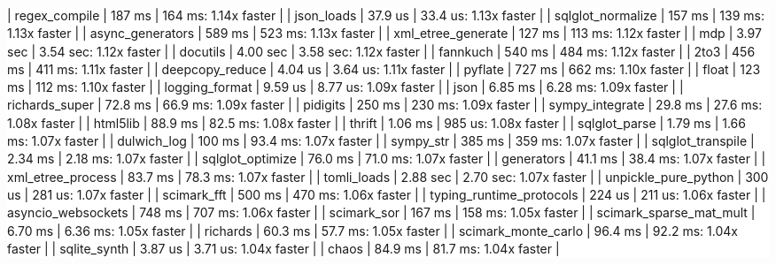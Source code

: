 | regex_compile              | 187 ms                                                 | 164 ms: 1.14x faster                                                   |
| json_loads                 | 37.9 us                                                | 33.4 us: 1.13x faster                                                  |
| sqlglot_normalize          | 157 ms                                                 | 139 ms: 1.13x faster                                                   |
| async_generators           | 589 ms                                                 | 523 ms: 1.13x faster                                                   |
| xml_etree_generate         | 127 ms                                                 | 113 ms: 1.12x faster                                                   |
| mdp                        | 3.97 sec                                               | 3.54 sec: 1.12x faster                                                 |
| docutils                   | 4.00 sec                                               | 3.58 sec: 1.12x faster                                                 |
| fannkuch                   | 540 ms                                                 | 484 ms: 1.12x faster                                                   |
| 2to3                       | 456 ms                                                 | 411 ms: 1.11x faster                                                   |
| deepcopy_reduce            | 4.04 us                                                | 3.64 us: 1.11x faster                                                  |
| pyflate                    | 727 ms                                                 | 662 ms: 1.10x faster                                                   |
| float                      | 123 ms                                                 | 112 ms: 1.10x faster                                                   |
| logging_format             | 9.59 us                                                | 8.77 us: 1.09x faster                                                  |
| json                       | 6.85 ms                                                | 6.28 ms: 1.09x faster                                                  |
| richards_super             | 72.8 ms                                                | 66.9 ms: 1.09x faster                                                  |
| pidigits                   | 250 ms                                                 | 230 ms: 1.09x faster                                                   |
| sympy_integrate            | 29.8 ms                                                | 27.6 ms: 1.08x faster                                                  |
| html5lib                   | 88.9 ms                                                | 82.5 ms: 1.08x faster                                                  |
| thrift                     | 1.06 ms                                                | 985 us: 1.08x faster                                                   |
| sqlglot_parse              | 1.79 ms                                                | 1.66 ms: 1.07x faster                                                  |
| dulwich_log                | 100 ms                                                 | 93.4 ms: 1.07x faster                                                  |
| sympy_str                  | 385 ms                                                 | 359 ms: 1.07x faster                                                   |
| sqlglot_transpile          | 2.34 ms                                                | 2.18 ms: 1.07x faster                                                  |
| sqlglot_optimize           | 76.0 ms                                                | 71.0 ms: 1.07x faster                                                  |
| generators                 | 41.1 ms                                                | 38.4 ms: 1.07x faster                                                  |
| xml_etree_process          | 83.7 ms                                                | 78.3 ms: 1.07x faster                                                  |
| tomli_loads                | 2.88 sec                                               | 2.70 sec: 1.07x faster                                                 |
| unpickle_pure_python       | 300 us                                                 | 281 us: 1.07x faster                                                   |
| scimark_fft                | 500 ms                                                 | 470 ms: 1.06x faster                                                   |
| typing_runtime_protocols   | 224 us                                                 | 211 us: 1.06x faster                                                   |
| asyncio_websockets         | 748 ms                                                 | 707 ms: 1.06x faster                                                   |
| scimark_sor                | 167 ms                                                 | 158 ms: 1.05x faster                                                   |
| scimark_sparse_mat_mult    | 6.70 ms                                                | 6.36 ms: 1.05x faster                                                  |
| richards                   | 60.3 ms                                                | 57.7 ms: 1.05x faster                                                  |
| scimark_monte_carlo        | 96.4 ms                                                | 92.2 ms: 1.04x faster                                                  |
| sqlite_synth               | 3.87 us                                                | 3.71 us: 1.04x faster                                                  |
| chaos                      | 84.9 ms                                                | 81.7 ms: 1.04x faster                                                  |